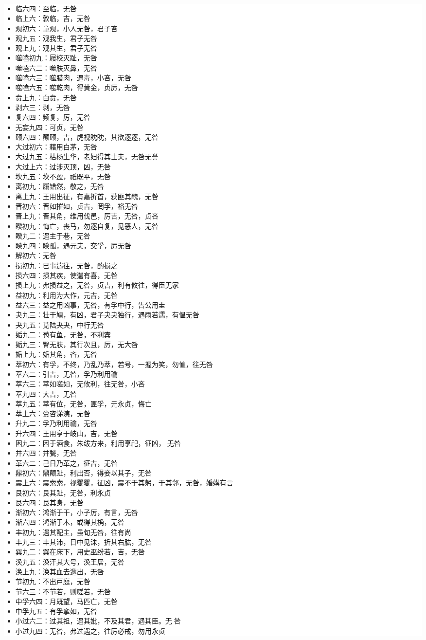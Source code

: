 * 临六四：⾄临，⽆咎
* 临上六：敦临，吉，⽆咎
* 观初六：童观，⼩⼈⽆咎，君⼦吝
* 观九五：观我⽣，君⼦⽆咎
* 观上九：观其⽣，君⼦⽆咎
* 噬嗑初九：屦校灭趾，⽆咎
* 噬嗑六二：噬肤灭鼻，⽆咎
* 噬嗑六三：噬腊⾁，遇毒，⼩吝，⽆咎
* 噬嗑六五：噬乾⾁，得⻩⾦，贞厉，⽆咎
* 贲上九：⽩贲，⽆咎
* 剥六三：剥，⽆咎
* 复六四：频复，厉，⽆咎
* 无妄九四：可贞，⽆咎
* 颐六四：颠颐，吉，虎视眈眈，其欲逐逐，⽆咎
* 大过初六：藉⽤⽩茅，⽆咎
* 大过九五：枯杨⽣华，⽼妇得其⼠夫，⽆咎⽆誉
* 大过上六：过涉灭顶，凶，⽆咎
* 坎九五：坎不盈，祇既平，⽆咎
* 离初九：履错然，敬之，无咎
* 离上九：王⽤出征，有嘉折⾸，获匪其醜，⽆咎
* 晋初六：晋如摧如，贞吉，罔孚，裕⽆咎
* 晋上九：晋其⻆，维⽤伐⾢，厉吉，⽆咎，贞吝
* 睽初九：悔亡，丧⻢，勿逐⾃复，⻅恶⼈，⽆咎
* 睽九二：遇主于巷，⽆咎
* 睽九四：睽孤，遇元夫，交孚，厉⽆咎
* 解初六：⽆咎
* 损初九：已事遄往，⽆咎，酌损之
* 损六四：损其疾，使遄有喜，⽆咎
* 损上九：弗损益之，⽆咎，贞吉，利有攸往，得⾂⽆家
* 益初九：利⽤为⼤作，元吉，⽆咎
* 益六三：益之⽤凶事，⽆咎，有孚中⾏，告公⽤圭
* 夬九三：壮于頄，有凶，君⼦夬夬独⾏，遇⾬若濡，有愠⽆咎
* 夬九五：苋陆夬夬，中⾏⽆咎
* 姤九二：苞有⻥，⽆咎，不利宾
* 姤九三：臀⽆肤，其⾏次且，厉，⽆⼤咎
* 姤上九：姤其⻆，吝，⽆咎
* 萃初六：有孚，不终，乃乱乃萃，若号，⼀握为笑，勿恤，往⽆咎
* 萃六二：引吉，⽆咎，孚乃利⽤禴
* 萃六三：萃如嗟如，⽆攸利，往⽆咎，⼩吝
* 萃九四：⼤吉，⽆咎
* 萃九五：萃有位，⽆咎，匪孚，元永贞，悔亡
* 萃上六：赍咨涕洟，⽆咎
* 升九二：孚乃利⽤禴，⽆咎
* 升六四：王⽤亨于岐⼭，吉，⽆咎
* 困九二：困于酒⻝，朱绂⽅来，利⽤享祀，征凶， ⽆咎
* 井六四：井甃，⽆咎
* 革六二：⼰⽇乃⾰之，征吉，⽆咎
* 鼎初六：⿍颠趾，利出否，得妾以其⼦，⽆咎
* 震上六：震索索，视矍矍，征凶，震不于其躬，于其邻，⽆咎，婚媾有⾔
* 艮初六：⾉其趾，⽆咎，利永贞
* 艮六四：⾉其⾝，⽆咎
* 渐初六：鸿渐于⼲，⼩⼦厉，有⾔，⽆咎
* 渐六四：鸿渐于⽊，或得其桷，⽆咎
* 丰初九：遇其配主，虽旬⽆咎，往有尚
* 丰九三：丰其沛，⽇中⻅沬，折其右肱，⽆咎
* 巽九二：巽在床下，⽤史巫纷若，吉，⽆咎
* 涣九五：涣汗其⼤号，涣王居，⽆咎
* 涣上九：涣其⾎去逖出，⽆咎
* 节初九：不出⼾庭，⽆咎
* 节六三：不节若，则嗟若，⽆咎
* 中孚六四：⽉既望，⻢匹亡，⽆咎
* 中孚九五：有孚挛如，⽆咎
* 小过六二：过其祖，遇其妣，不及其君，遇其⾂。⽆ 咎
* 小过九四：⽆咎，弗过遇之，往厉必戒，勿⽤永贞
